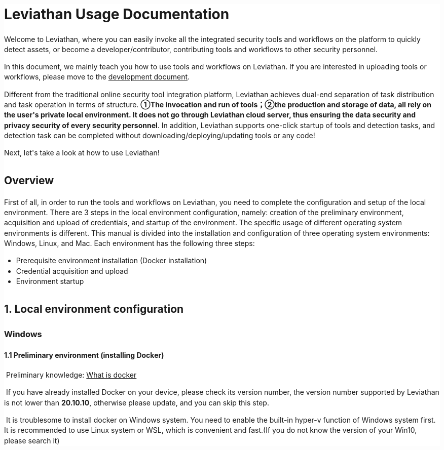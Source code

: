 # Leviathan Usage Documentation

Welcome to Leviathan, where you can easily invoke all the integrated security tools and workflows on the platform to quickly detect assets, or become a developer/contributor, contributing tools and workflows to other security personnel.

In this document, we mainly teach you how to use tools and workflows on Leviathan. If you are interested in uploading tools or workflows, please move to the [development document](https://lev.zone/portal/developer).

Different from the traditional online security tool integration platform, Leviathan achieves dual-end separation of task distribution and task operation in terms of structure. **①The invocation and run of tools；②the production and storage of data, all rely on the user's private local environment. It does not go through Leviathan cloud server, thus ensuring the data security and privacy security of every security personnel**. In addition, Leviathan supports one-click startup of tools and detection tasks, and detection task can be completed without downloading/deploying/updating tools or any code!

Next, let's take a look at how to use Leviathan!



## Overview

First of all, in order to run the tools and workflows on Leviathan, you need to complete the configuration and setup of the local environment. There are 3 steps in the local environment configuration, namely: creation of the preliminary environment, acquisition and upload of credentials, and startup of the environment. The specific usage of different operating system environments is different. This manual is divided into the installation and configuration of three operating system environments: Windows, Linux, and Mac. Each environment has the following three steps:

- Prerequisite environment installation (Docker installation)
- Credential acquisition and upload
- Environment startup




## 1. Local environment configuration

### Windows

#### 	1.1  Preliminary environment (installing Docker)

​			Preliminary knowledge: [What is docker](https://www.redhat.com/zh/topics/containers/what-is-docker)

​			If you have already installed Docker on your device, please check its version number, the version number supported by Leviathan is not lower than **20.10.10**, otherwise please update, and you can skip this step.

​			It is troublesome to install docker on Windows system. You need to enable the built-in hyper-v function of Windows system first. It is recommended to use Linux system or WSL, which is convenient and fast.(If you do not know the version of your Win10, please search it)
